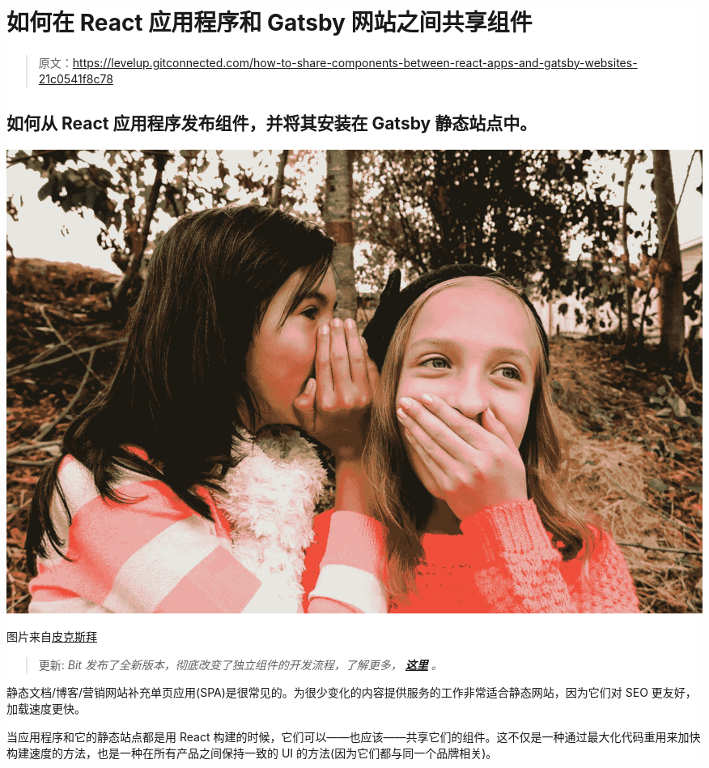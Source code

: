 # 如何在 React 应用程序和 Gatsby 网站之间共享组件

> 原文：<https://levelup.gitconnected.com/how-to-share-components-between-react-apps-and-gatsby-websites-21c0541f8c78>

## 如何从 React 应用程序发布组件，并将其安装在 Gatsby 静态站点中。

![](img/d73122729593c3411bec396aaa0d2cf5.png)

图片来自[皮克斯拜](https://pixabay.com/?utm_source=link-attribution&utm_medium=referral&utm_campaign=image&utm_content=914823)

> 更新: *Bit 发布了全新版本，彻底改变了独立组件的开发流程，了解更多，* [***这里***](https://blog.bitsrc.io/building-a-react-component-library-d92a2da8eab9) *。*

静态文档/博客/营销网站补充单页应用(SPA)是很常见的。为很少变化的内容提供服务的工作非常适合静态网站，因为它们对 SEO 更友好，加载速度更快。

当应用程序和它的静态站点都是用 React 构建的时候，它们可以——也应该——共享它们的组件。这不仅是一种通过最大化代码重用来加快构建速度的方法，也是一种在所有产品之间保持一致的 UI 的方法(因为它们都与同一个品牌相关)。
